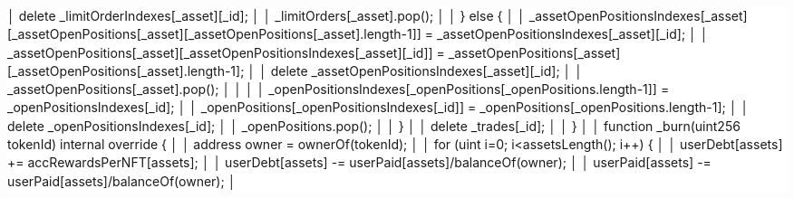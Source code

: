 │             delete _limitOrderIndexes[_asset][_id];                                                                                                                                                             │
│             _limitOrders[_asset].pop();                                                                                                                                                                         │
│         } else {                                                                                                                                                                                                │
│             _assetOpenPositionsIndexes[_asset][_assetOpenPositions[_asset][_assetOpenPositions[_asset].length-1]] = _assetOpenPositionsIndexes[_asset][_id];                                                    │
│             _assetOpenPositions[_asset][_assetOpenPositionsIndexes[_asset][_id]] = _assetOpenPositions[_asset][_assetOpenPositions[_asset].length-1];                                                           │
│             delete _assetOpenPositionsIndexes[_asset][_id];                                                                                                                                                     │
│             _assetOpenPositions[_asset].pop();                                                                                                                                                                  │
│                                                                                                                                                                                                                 │
│             _openPositionsIndexes[_openPositions[_openPositions.length-1]] = _openPositionsIndexes[_id];                                                                                                        │
│             _openPositions[_openPositionsIndexes[_id]] = _openPositions[_openPositions.length-1];                                                                                                               │
│             delete _openPositionsIndexes[_id];                                                                                                                                                                  │
│             _openPositions.pop();                                                                                                                                                                               │
│         }                                                                                                                                                                                                       │
│         delete _trades[_id];                                                                                                                                                                                    │
│     }                                                                                                                                                                                                           │
│     function _burn(uint256 tokenId) internal override {                                                                                                                                                         │
│         address owner = ownerOf(tokenId);                                                                                                                                                                       │
│         for (uint i=0; i<assetsLength(); i++) {                                                                                                                                                                 │
│             userDebt[assets] += accRewardsPerNFT[assets];                                                                                                                                                       │
│             userDebt[assets] -= userPaid[assets]/balanceOf(owner);                                                                                                                                              │
│             userPaid[assets] -= userPaid[assets]/balanceOf(owner);                                                                                                                                              │